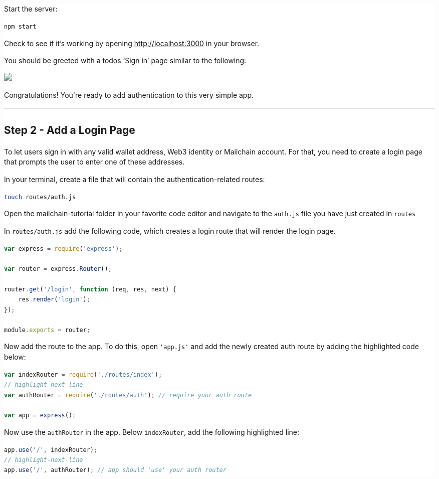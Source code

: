 Start the server:
```bash
npm start
```

Check to see if it’s working by opening <a href="http://localhost:3000" target="_blank">http://localhost:3000</a> in your browser.

You should be greeted with a todos ‘Sign in’ page similar to the following:

![](./img-passport-magic-link-tutorial/todos.png)

Congratulations! You're ready to add authentication to this very simple app.

---

## Step 2 - Add a Login Page

To let users sign in with any valid wallet address, Web3 identity or Mailchain account. For that, you need to create a login page that prompts the user to enter one of these addresses.

In your terminal, create a file that will contain the authentication-related routes:
```bash
touch routes/auth.js
```

Open the mailchain-tutorial folder in your favorite code editor and navigate to the `auth.js` file you have just created in `routes`

In `routes/auth.js` add the following code, which creates a login route that will render the login page.
```js
var express = require('express');

var router = express.Router();

router.get('/login', function (req, res, next) {
	res.render('login');
});

module.exports = router;
```

Now add the route to the app. To do this, open `'app.js'` and add the newly created auth route by adding the highlighted code below:

```js
var indexRouter = require('./routes/index');
// highlight-next-line
var authRouter = require('./routes/auth'); // require your auth route

var app = express();
```

Now use the `authRouter` in the app. Below `indexRouter`, add the following highlighted line:
```js
app.use('/', indexRouter);
// highlight-next-line
app.use('/', authRouter); // app should 'use' your auth router
```
